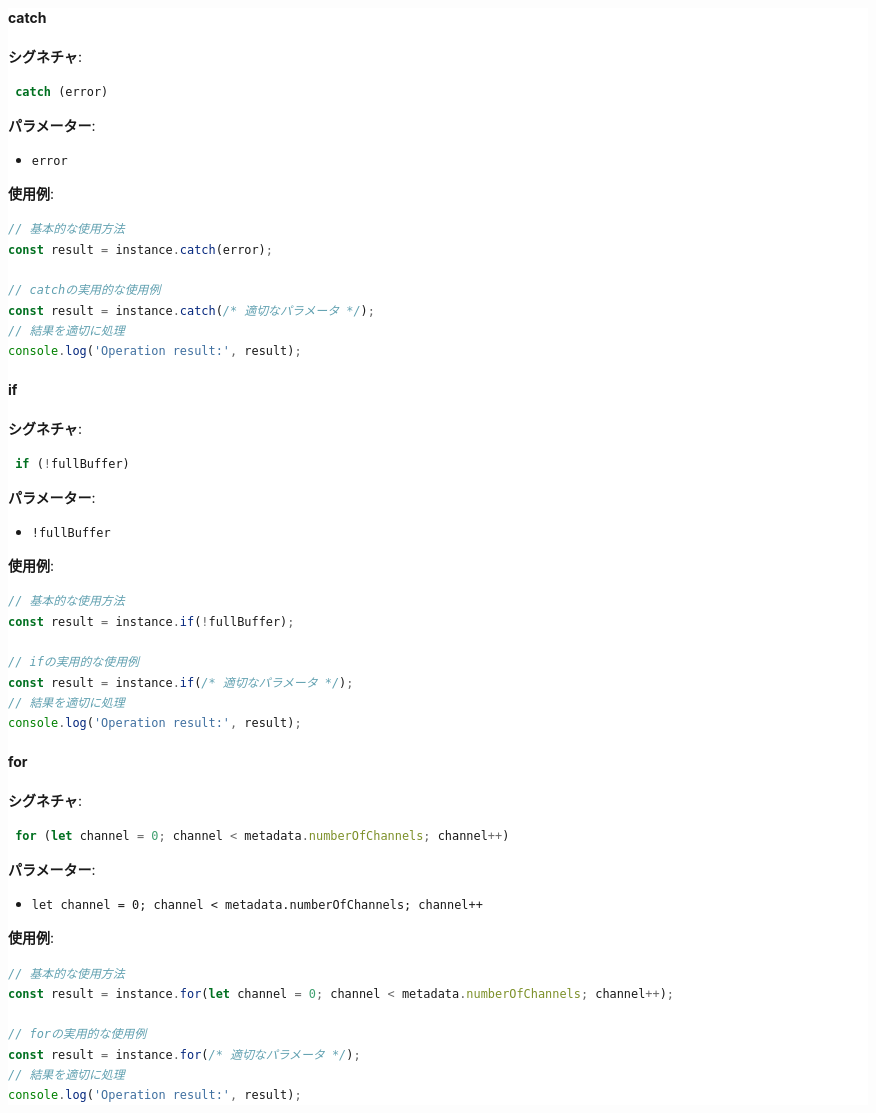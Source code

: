 #### catch

**シグネチャ**:
```javascript
 catch (error)
```

**パラメーター**:
- `error`

**使用例**:
```javascript
// 基本的な使用方法
const result = instance.catch(error);

// catchの実用的な使用例
const result = instance.catch(/* 適切なパラメータ */);
// 結果を適切に処理
console.log('Operation result:', result);
```

#### if

**シグネチャ**:
```javascript
 if (!fullBuffer)
```

**パラメーター**:
- `!fullBuffer`

**使用例**:
```javascript
// 基本的な使用方法
const result = instance.if(!fullBuffer);

// ifの実用的な使用例
const result = instance.if(/* 適切なパラメータ */);
// 結果を適切に処理
console.log('Operation result:', result);
```

#### for

**シグネチャ**:
```javascript
 for (let channel = 0; channel < metadata.numberOfChannels; channel++)
```

**パラメーター**:
- `let channel = 0; channel < metadata.numberOfChannels; channel++`

**使用例**:
```javascript
// 基本的な使用方法
const result = instance.for(let channel = 0; channel < metadata.numberOfChannels; channel++);

// forの実用的な使用例
const result = instance.for(/* 適切なパラメータ */);
// 結果を適切に処理
console.log('Operation result:', result);
```
